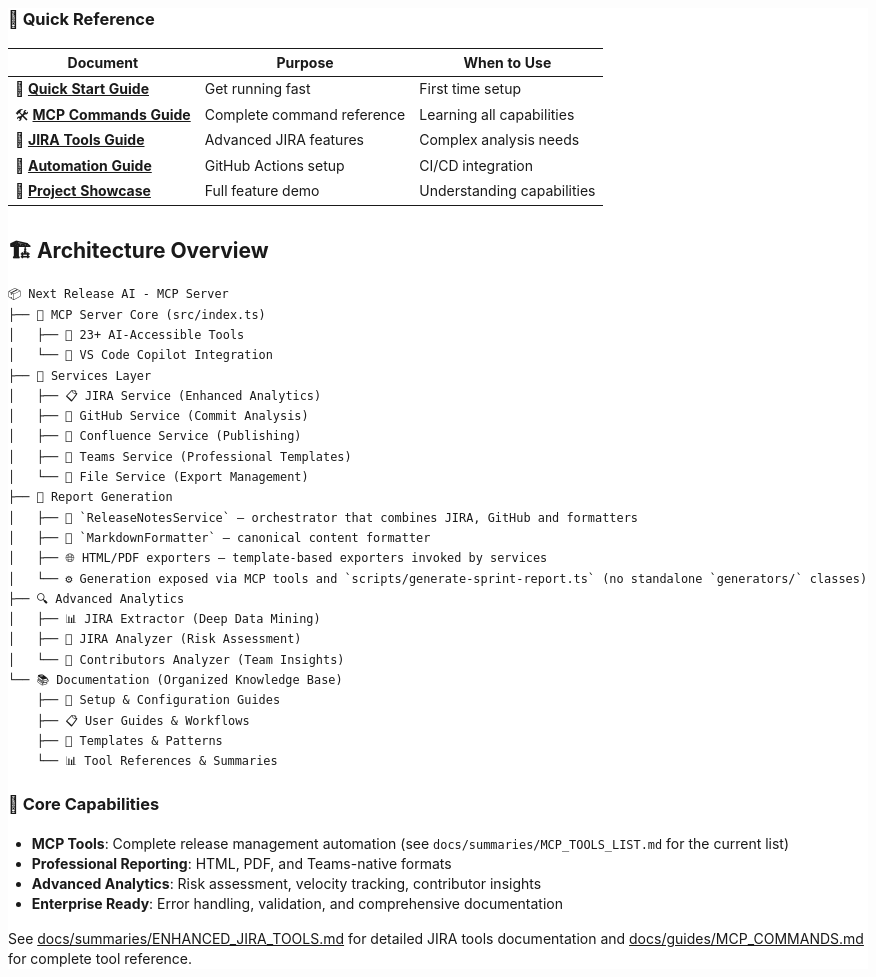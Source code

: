 ### 📖 **Quick Reference**
| Document | Purpose | When to Use |
|----------|---------|-------------|
| 📖 **[Quick Start Guide](#quick-start-2-minutes)** | Get running fast | First time setup |
| 🛠️ **[MCP Commands Guide](./docs/guides/MCP_COMMANDS.md)** | Complete command reference | Learning all capabilities |
| 🔧 **[JIRA Tools Guide](./docs/summaries/ENHANCED_JIRA_TOOLS.md)** | Advanced JIRA features | Complex analysis needs |
| 🤖 **[Automation Guide](./docs/setup/AUTOMATION_GUIDE.md)** | GitHub Actions setup | CI/CD integration |
| 🚀 **[Project Showcase](./docs/summaries/project-showcase.md)** | Full feature demo | Understanding capabilities |

## 🏗️ **Architecture Overview**

```
📦 Next Release AI - MCP Server
├── 🧠 MCP Server Core (src/index.ts)
│   ├── 🔧 23+ AI-Accessible Tools
│   └── 🎯 VS Code Copilot Integration
├── 🏢 Services Layer
│   ├── 📋 JIRA Service (Enhanced Analytics)
│   ├── 🐙 GitHub Service (Commit Analysis)  
│   ├── 📝 Confluence Service (Publishing)
│   ├── 💬 Teams Service (Professional Templates)
│   └── 📁 File Service (Export Management)
├── 🎨 Report Generation
│   ├── 🧩 `ReleaseNotesService` — orchestrator that combines JIRA, GitHub and formatters
│   ├── 📝 `MarkdownFormatter` — canonical content formatter
│   ├── 🌐 HTML/PDF exporters — template-based exporters invoked by services
│   └── ⚙️ Generation exposed via MCP tools and `scripts/generate-sprint-report.ts` (no standalone `generators/` classes)
├── 🔍 Advanced Analytics
│   ├── 📊 JIRA Extractor (Deep Data Mining)
│   ├── 🎯 JIRA Analyzer (Risk Assessment)
│   └── 👥 Contributors Analyzer (Team Insights)
└── 📚 Documentation (Organized Knowledge Base)
    ├── 🔧 Setup & Configuration Guides
    ├── 📋 User Guides & Workflows  
    ├── 🎨 Templates & Patterns
    └── 📊 Tool References & Summaries
```

### 🚀 **Core Capabilities**
- **MCP Tools**: Complete release management automation (see `docs/summaries/MCP_TOOLS_LIST.md` for the current list)
- **Professional Reporting**: HTML, PDF, and Teams-native formats
- **Advanced Analytics**: Risk assessment, velocity tracking, contributor insights
- **Enterprise Ready**: Error handling, validation, and comprehensive documentation

See [docs/summaries/ENHANCED_JIRA_TOOLS.md](./docs/summaries/ENHANCED_JIRA_TOOLS.md) for detailed JIRA tools documentation and [docs/guides/MCP_COMMANDS.md](./docs/guides/MCP_COMMANDS.md) for complete tool reference.
